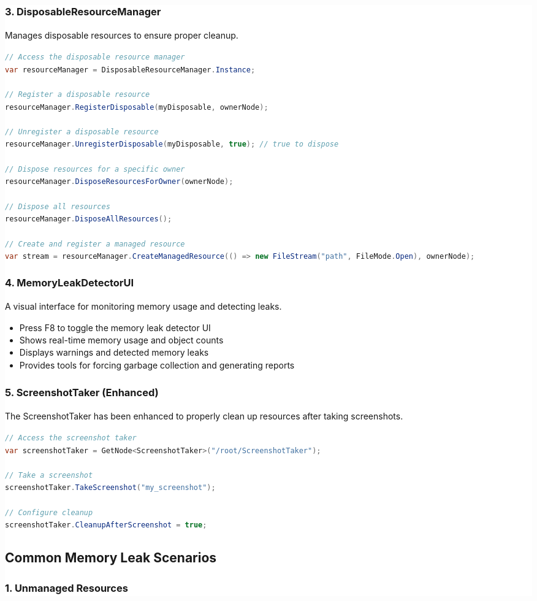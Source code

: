 ### 3. DisposableResourceManager

Manages disposable resources to ensure proper cleanup.

```csharp
// Access the disposable resource manager
var resourceManager = DisposableResourceManager.Instance;

// Register a disposable resource
resourceManager.RegisterDisposable(myDisposable, ownerNode);

// Unregister a disposable resource
resourceManager.UnregisterDisposable(myDisposable, true); // true to dispose

// Dispose resources for a specific owner
resourceManager.DisposeResourcesForOwner(ownerNode);

// Dispose all resources
resourceManager.DisposeAllResources();

// Create and register a managed resource
var stream = resourceManager.CreateManagedResource(() => new FileStream("path", FileMode.Open), ownerNode);
```

### 4. MemoryLeakDetectorUI

A visual interface for monitoring memory usage and detecting leaks.

- Press F8 to toggle the memory leak detector UI
- Shows real-time memory usage and object counts
- Displays warnings and detected memory leaks
- Provides tools for forcing garbage collection and generating reports

### 5. ScreenshotTaker (Enhanced)

The ScreenshotTaker has been enhanced to properly clean up resources after taking screenshots.

```csharp
// Access the screenshot taker
var screenshotTaker = GetNode<ScreenshotTaker>("/root/ScreenshotTaker");

// Take a screenshot
screenshotTaker.TakeScreenshot("my_screenshot");

// Configure cleanup
screenshotTaker.CleanupAfterScreenshot = true;
```

## Common Memory Leak Scenarios

### 1. Unmanaged Resources
